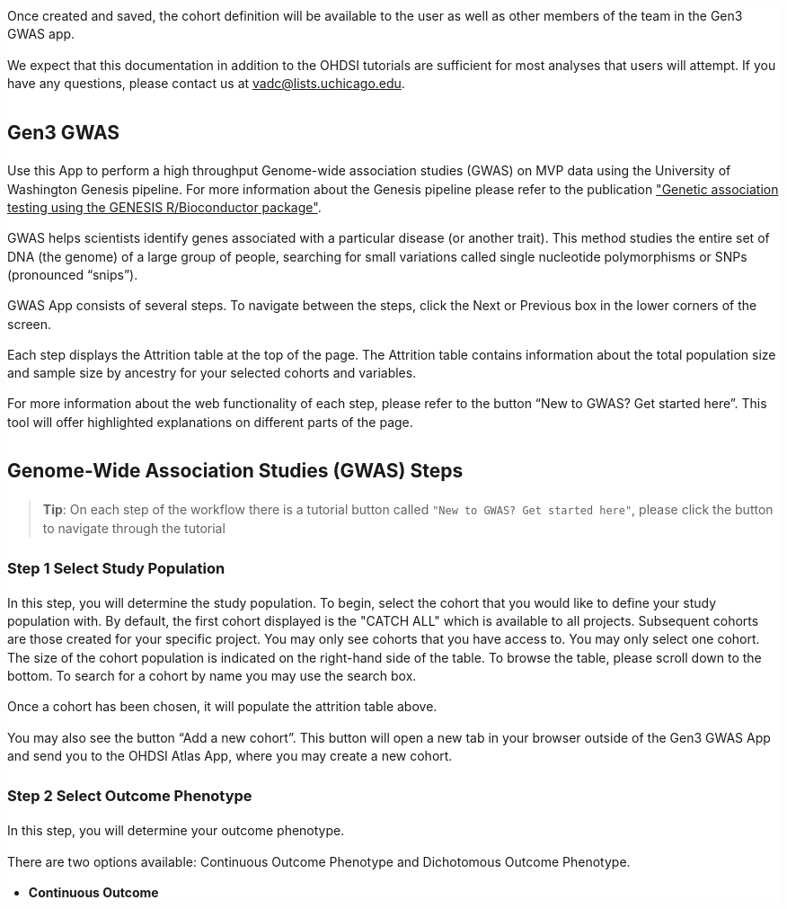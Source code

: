 Once created and saved, the cohort definition will be available to the user as well as other members of the team in the Gen3 GWAS app.  

We expect that this documentation in addition to the OHDSI tutorials are sufficient for most analyses that users will attempt. If you have any questions, please contact us at [vadc@lists.uchicago.edu](mailto:vadc@lists.uchicago.edu).

## **Gen3 GWAS**
Use this App to perform a high throughput Genome-wide association studies (GWAS) on MVP data using the University of Washington Genesis pipeline. For more information about the Genesis pipeline please refer to the publication ["Genetic association testing using the GENESIS R/Bioconductor package"](https://doi.org/10.1093/bioinformatics/btz567).

GWAS helps scientists identify genes associated with a particular disease (or another trait). This method studies the entire set of DNA (the genome) of a large group of people, searching for small variations called single nucleotide polymorphisms or SNPs (pronounced “snips”).

GWAS App consists of several steps. To navigate between the steps, click the Next or Previous box in the lower corners of the screen.

Each step displays the Attrition table at the top of the page. The Attrition table contains information about the total population size and sample size by ancestry for your selected cohorts and variables.

For more information about the web functionality of each step, please refer to the button “New to GWAS? Get started here”. This tool will offer highlighted explanations on different parts of the page.

## **Genome-Wide Association Studies (GWAS) Steps**

>**Tip**: On each step of the workflow there is a tutorial button called `"New to GWAS? Get started here"`, please click the button to navigate through the tutorial

### **Step 1 Select Study Population**

In this step, you will determine the study population. To begin, select the cohort that you would like to define your study population with.  By default, the first cohort displayed is the "CATCH ALL" which is available to all projects.  Subsequent cohorts are those created for your specific project.  You may only see cohorts that you have access to. You may only select one cohort. The size of the cohort population is indicated on the right-hand side of the table. To browse the table, please scroll down to the bottom. To search for a cohort by name you may use the search box.

Once a cohort has been chosen, it will populate the attrition table above.

You may also see the button “Add a new cohort”. This button will open a new tab in your browser outside of the Gen3 GWAS App and send you to the OHDSI Atlas App, where you may create a new cohort.


### **Step 2 Select Outcome Phenotype**

In this step, you will determine your outcome phenotype.

There are two options available: Continuous Outcome Phenotype and Dichotomous Outcome Phenotype.

- **Continuous Outcome**
